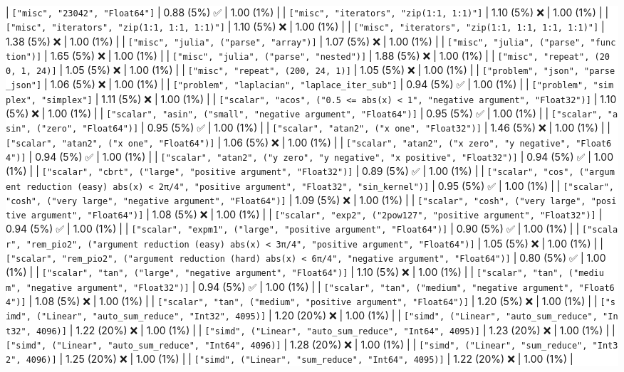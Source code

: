 | `["misc", "23042", "Float64"]` | 0.88 (5%) :white_check_mark: | 1.00 (1%)  |
| `["misc", "iterators", "zip(1:1, 1:1)"]` | 1.10 (5%) :x: | 1.00 (1%)  |
| `["misc", "iterators", "zip(1:1, 1:1, 1:1)"]` | 1.10 (5%) :x: | 1.00 (1%)  |
| `["misc", "iterators", "zip(1:1, 1:1, 1:1, 1:1)"]` | 1.38 (5%) :x: | 1.00 (1%)  |
| `["misc", "julia", ("parse", "array")]` | 1.07 (5%) :x: | 1.00 (1%)  |
| `["misc", "julia", ("parse", "function")]` | 1.65 (5%) :x: | 1.00 (1%)  |
| `["misc", "julia", ("parse", "nested")]` | 1.88 (5%) :x: | 1.00 (1%)  |
| `["misc", "repeat", (200, 1, 24)]` | 1.05 (5%) :x: | 1.00 (1%)  |
| `["misc", "repeat", (200, 24, 1)]` | 1.05 (5%) :x: | 1.00 (1%)  |
| `["problem", "json", "parse_json"]` | 1.06 (5%) :x: | 1.00 (1%)  |
| `["problem", "laplacian", "laplace_iter_sub"]` | 0.94 (5%) :white_check_mark: | 1.00 (1%)  |
| `["problem", "simplex", "simplex"]` | 1.11 (5%) :x: | 1.00 (1%)  |
| `["scalar", "acos", ("0.5 <= abs(x) < 1", "negative argument", "Float32")]` | 1.10 (5%) :x: | 1.00 (1%)  |
| `["scalar", "asin", ("small", "negative argument", "Float64")]` | 0.95 (5%) :white_check_mark: | 1.00 (1%)  |
| `["scalar", "asin", ("zero", "Float64")]` | 0.95 (5%) :white_check_mark: | 1.00 (1%)  |
| `["scalar", "atan2", ("x one", "Float32")]` | 1.46 (5%) :x: | 1.00 (1%)  |
| `["scalar", "atan2", ("x one", "Float64")]` | 1.06 (5%) :x: | 1.00 (1%)  |
| `["scalar", "atan2", ("x zero", "y negative", "Float64")]` | 0.94 (5%) :white_check_mark: | 1.00 (1%)  |
| `["scalar", "atan2", ("y zero", "y negative", "x positive", "Float32")]` | 0.94 (5%) :white_check_mark: | 1.00 (1%)  |
| `["scalar", "cbrt", ("large", "positive argument", "Float32")]` | 0.89 (5%) :white_check_mark: | 1.00 (1%)  |
| `["scalar", "cos", ("argument reduction (easy) abs(x) < 2π/4", "positive argument", "Float32", "sin_kernel")]` | 0.95 (5%) :white_check_mark: | 1.00 (1%)  |
| `["scalar", "cosh", ("very large", "negative argument", "Float64")]` | 1.09 (5%) :x: | 1.00 (1%)  |
| `["scalar", "cosh", ("very large", "positive argument", "Float64")]` | 1.08 (5%) :x: | 1.00 (1%)  |
| `["scalar", "exp2", ("2pow127", "positive argument", "Float32")]` | 0.94 (5%) :white_check_mark: | 1.00 (1%)  |
| `["scalar", "expm1", ("large", "positive argument", "Float64")]` | 0.90 (5%) :white_check_mark: | 1.00 (1%)  |
| `["scalar", "rem_pio2", ("argument reduction (easy) abs(x) < 3π/4", "positive argument", "Float64")]` | 1.05 (5%) :x: | 1.00 (1%)  |
| `["scalar", "rem_pio2", ("argument reduction (hard) abs(x) < 6π/4", "negative argument", "Float64")]` | 0.80 (5%) :white_check_mark: | 1.00 (1%)  |
| `["scalar", "tan", ("large", "negative argument", "Float64")]` | 1.10 (5%) :x: | 1.00 (1%)  |
| `["scalar", "tan", ("medium", "negative argument", "Float32")]` | 0.94 (5%) :white_check_mark: | 1.00 (1%)  |
| `["scalar", "tan", ("medium", "negative argument", "Float64")]` | 1.08 (5%) :x: | 1.00 (1%)  |
| `["scalar", "tan", ("medium", "positive argument", "Float64")]` | 1.20 (5%) :x: | 1.00 (1%)  |
| `["simd", ("Linear", "auto_sum_reduce", "Int32", 4095)]` | 1.20 (20%) :x: | 1.00 (1%)  |
| `["simd", ("Linear", "auto_sum_reduce", "Int32", 4096)]` | 1.22 (20%) :x: | 1.00 (1%)  |
| `["simd", ("Linear", "auto_sum_reduce", "Int64", 4095)]` | 1.23 (20%) :x: | 1.00 (1%)  |
| `["simd", ("Linear", "auto_sum_reduce", "Int64", 4096)]` | 1.28 (20%) :x: | 1.00 (1%)  |
| `["simd", ("Linear", "sum_reduce", "Int32", 4096)]` | 1.25 (20%) :x: | 1.00 (1%)  |
| `["simd", ("Linear", "sum_reduce", "Int64", 4095)]` | 1.22 (20%) :x: | 1.00 (1%)  |